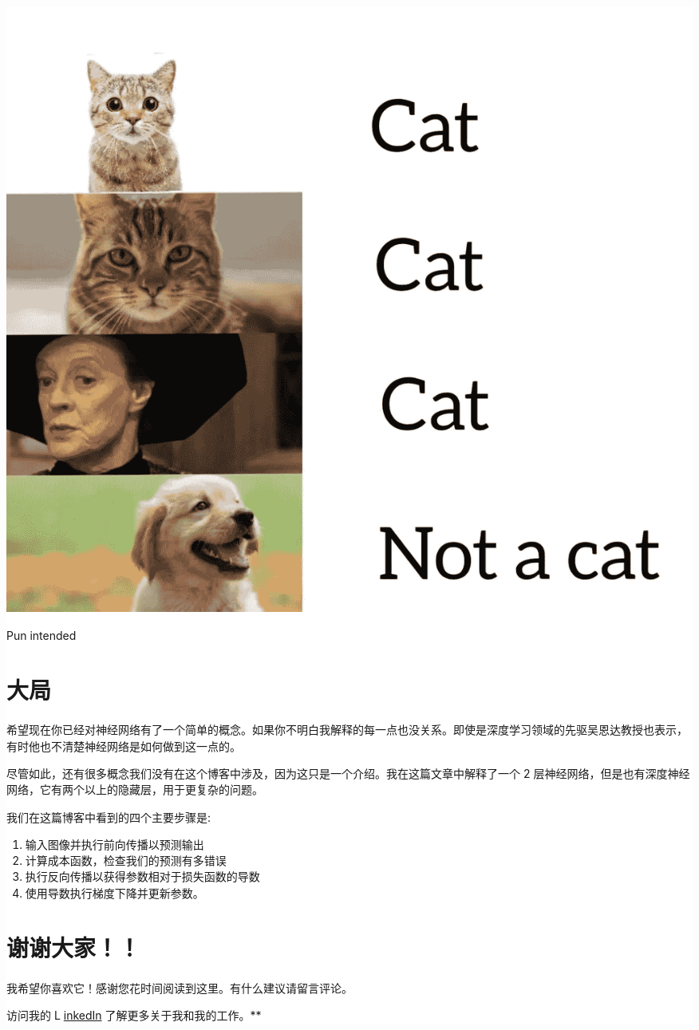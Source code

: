 ![](img/5db5e33d39efb64ec2e8f8256585d9c0.png)

Pun intended

# 大局

希望现在你已经对神经网络有了一个简单的概念。如果你不明白我解释的每一点也没关系。即使是深度学习领域的先驱吴恩达教授也表示，有时他也不清楚神经网络是如何做到这一点的。

尽管如此，还有很多概念我们没有在这个博客中涉及，因为这只是一个介绍。我在这篇文章中解释了一个 2 层神经网络，但是也有深度神经网络，它有两个以上的隐藏层，用于更复杂的问题。

我们在这篇博客中看到的四个主要步骤是:

1.  输入图像并执行前向传播以预测输出
2.  计算成本函数，检查我们的预测有多错误
3.  执行反向传播以获得参数相对于损失函数的导数
4.  使用导数执行梯度下降并更新参数。

# 谢谢大家！！

我希望你喜欢它！感谢您花时间阅读到这里。有什么建议请留言评论。

访问我的 L [inkedIn](https://www.linkedin.com/in/hrithick-gokul-307b1619b/) 了解更多关于我和我的工作。**